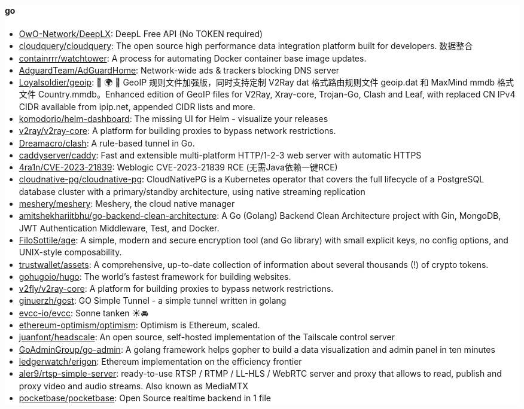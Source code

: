 #### go
* [OwO-Network/DeepLX](https://github.com/OwO-Network/DeepLX): DeepL Free API (No TOKEN required)
* [cloudquery/cloudquery](https://github.com/cloudquery/cloudquery): The open source high performance data integration platform built for developers. 数据整合
* [containrrr/watchtower](https://github.com/containrrr/watchtower): A process for automating Docker container base image updates.
* [AdguardTeam/AdGuardHome](https://github.com/AdguardTeam/AdGuardHome): Network-wide ads & trackers blocking DNS server
* [Loyalsoldier/geoip](https://github.com/Loyalsoldier/geoip): 🌚 🌍 🌝 GeoIP 规则文件加强版，同时支持定制 V2Ray dat 格式路由规则文件 geoip.dat 和 MaxMind mmdb 格式文件 Country.mmdb。Enhanced edition of GeoIP files for V2Ray, Xray-core, Trojan-Go, Clash and Leaf, with replaced CN IPv4 CIDR available from ipip.net, appended CIDR lists and more.
* [komodorio/helm-dashboard](https://github.com/komodorio/helm-dashboard): The missing UI for Helm - visualize your releases
* [v2ray/v2ray-core](https://github.com/v2ray/v2ray-core): A platform for building proxies to bypass network restrictions.
* [Dreamacro/clash](https://github.com/Dreamacro/clash): A rule-based tunnel in Go.
* [caddyserver/caddy](https://github.com/caddyserver/caddy): Fast and extensible multi-platform HTTP/1-2-3 web server with automatic HTTPS
* [4ra1n/CVE-2023-21839](https://github.com/4ra1n/CVE-2023-21839): Weblogic CVE-2023-21839 RCE (无需Java依赖一键RCE)
* [cloudnative-pg/cloudnative-pg](https://github.com/cloudnative-pg/cloudnative-pg): CloudNativePG is a Kubernetes operator that covers the full lifecycle of a PostgreSQL database cluster with a primary/standby architecture, using native streaming replication
* [meshery/meshery](https://github.com/meshery/meshery): Meshery, the cloud native manager
* [amitshekhariitbhu/go-backend-clean-architecture](https://github.com/amitshekhariitbhu/go-backend-clean-architecture): A Go (Golang) Backend Clean Architecture project with Gin, MongoDB, JWT Authentication Middleware, Test, and Docker.
* [FiloSottile/age](https://github.com/FiloSottile/age): A simple, modern and secure encryption tool (and Go library) with small explicit keys, no config options, and UNIX-style composability.
* [trustwallet/assets](https://github.com/trustwallet/assets): A comprehensive, up-to-date collection of information about several thousands (!) of crypto tokens.
* [gohugoio/hugo](https://github.com/gohugoio/hugo): The world’s fastest framework for building websites.
* [v2fly/v2ray-core](https://github.com/v2fly/v2ray-core): A platform for building proxies to bypass network restrictions.
* [ginuerzh/gost](https://github.com/ginuerzh/gost): GO Simple Tunnel - a simple tunnel written in golang
* [evcc-io/evcc](https://github.com/evcc-io/evcc): Sonne tanken ☀️🚘
* [ethereum-optimism/optimism](https://github.com/ethereum-optimism/optimism): Optimism is Ethereum, scaled.
* [juanfont/headscale](https://github.com/juanfont/headscale): An open source, self-hosted implementation of the Tailscale control server
* [GoAdminGroup/go-admin](https://github.com/GoAdminGroup/go-admin): A golang framework helps gopher to build a data visualization and admin panel in ten minutes
* [ledgerwatch/erigon](https://github.com/ledgerwatch/erigon): Ethereum implementation on the efficiency frontier
* [aler9/rtsp-simple-server](https://github.com/aler9/rtsp-simple-server): ready-to-use RTSP / RTMP / LL-HLS / WebRTC server and proxy that allows to read, publish and proxy video and audio streams. Also known as MediaMTX
* [pocketbase/pocketbase](https://github.com/pocketbase/pocketbase): Open Source realtime backend in 1 file
